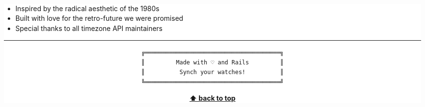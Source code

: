 - Inspired by the radical aesthetic of the 1980s
- Built with love for the retro-future we were promised
- Special thanks to all timezone API maintainers

---

<div align="center">

```
╔═══════════════════════════════════════╗
║         Made with ♡ and Rails         ║
║          Synch your watches!          ║
╚═══════════════════════════════════════╝
```

**[⬆ back to top](#-lets-sync-our-times-)**

</div>